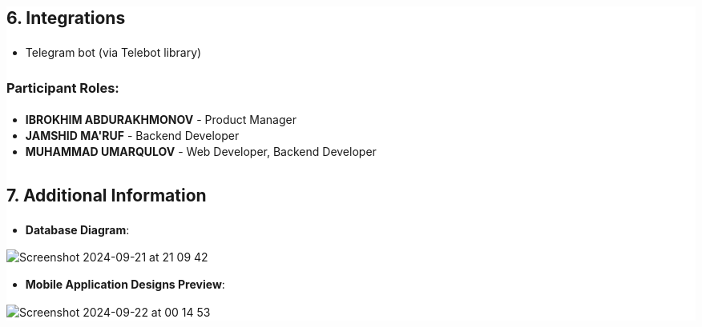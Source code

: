 ## 6. Integrations
- Telegram bot (via Telebot library)

### Participant Roles:

- **IBROKHIM ABDURAKHMONOV** - Product Manager
- **JAMSHID MA'RUF** - Backend Developer
- **MUHAMMAD UMARQULOV** - Web Developer, Backend Developer

## 7. Additional Information
- **Database Diagram**: 
<img width="1315" alt="Screenshot 2024-09-21 at 21 09 42" src="https://github.com/user-attachments/assets/3c242e08-383d-4926-ab4a-1ff5cb55fae3">

- **Mobile Application Designs Preview**:
<img width="1679" alt="Screenshot 2024-09-22 at 00 14 53" src="https://github.com/user-attachments/assets/da1e5393-f8cf-4052-abb4-b80634463b18">


